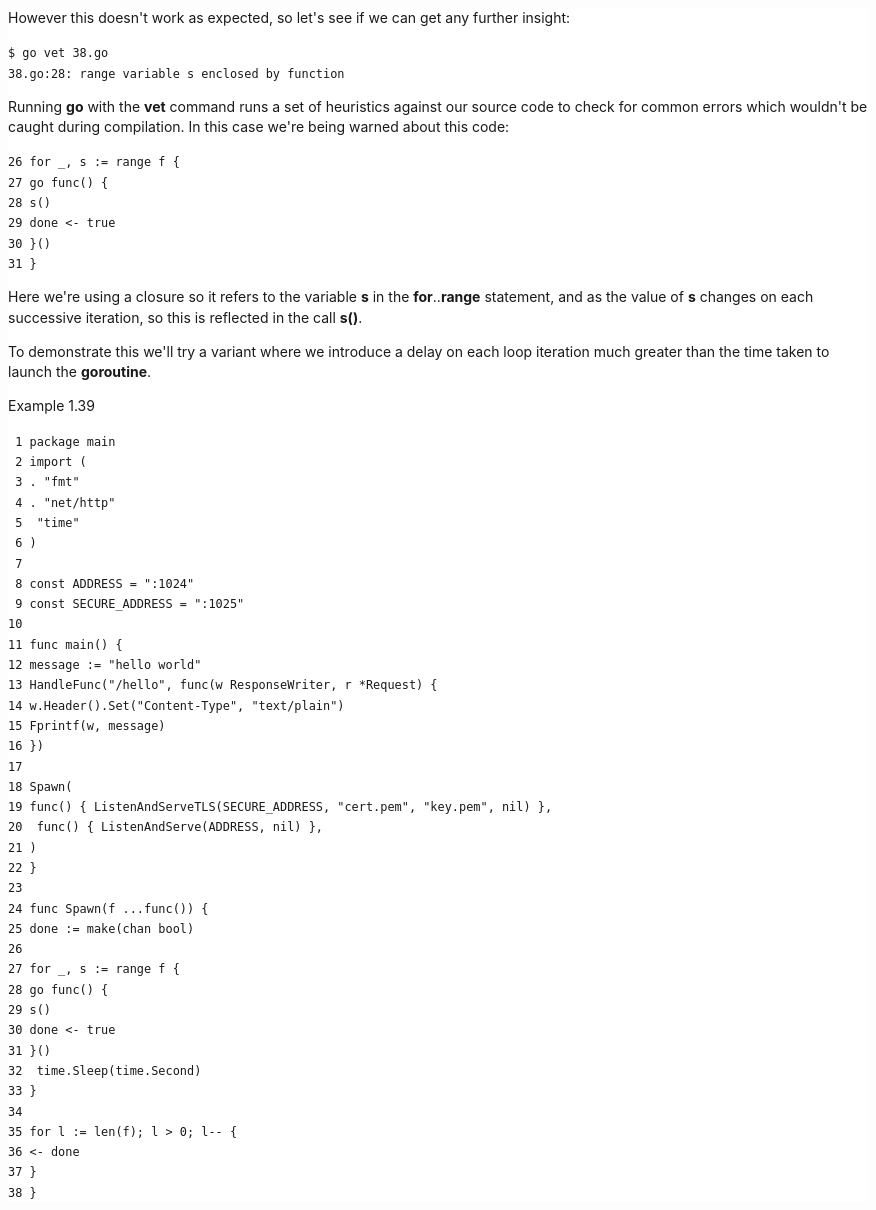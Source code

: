However this doesn't work as expected, so let's see if we can get any further insight:

```
$ go vet 38.go
38.go:28: range variable s enclosed by function
```

Running **go** with the **vet** command runs a set of heuristics against our source code to check for common errors which wouldn't be caught during compilation. In this case we're being warned about this code:

```
26 for _, s := range f {
27 go func() {
28 s()
29 done <- true
30 }()
31 }
```

Here we're using a closure so it refers to the variable **s** in the **for**..**range** statement, and as the value of **s** changes on each successive iteration, so this is reflected in the call **s()**.

To demonstrate this we'll try a variant where we introduce a delay on each loop iteration much greater than the time taken to launch the **goroutine**.

Example 1.39

```
 1 package main
 2 import (
 3 . "fmt"
 4 . "net/http"
 5  "time"
 6 )
 7 
 8 const ADDRESS = ":1024"
 9 const SECURE_ADDRESS = ":1025"
10 
11 func main() {
12 message := "hello world"
13 HandleFunc("/hello", func(w ResponseWriter, r *Request) {
14 w.Header().Set("Content-Type", "text/plain")
15 Fprintf(w, message)
16 })
17 
18 Spawn(
19 func() { ListenAndServeTLS(SECURE_ADDRESS, "cert.pem", "key.pem", nil) },
20  func() { ListenAndServe(ADDRESS, nil) },
21 )
22 }
23 
24 func Spawn(f ...func()) {
25 done := make(chan bool)
26 
27 for _, s := range f {
28 go func() {
29 s()
30 done <- true
31 }()
32  time.Sleep(time.Second)
33 }
34 
35 for l := len(f); l > 0; l-- {
36 <- done
37 }
38 }
```